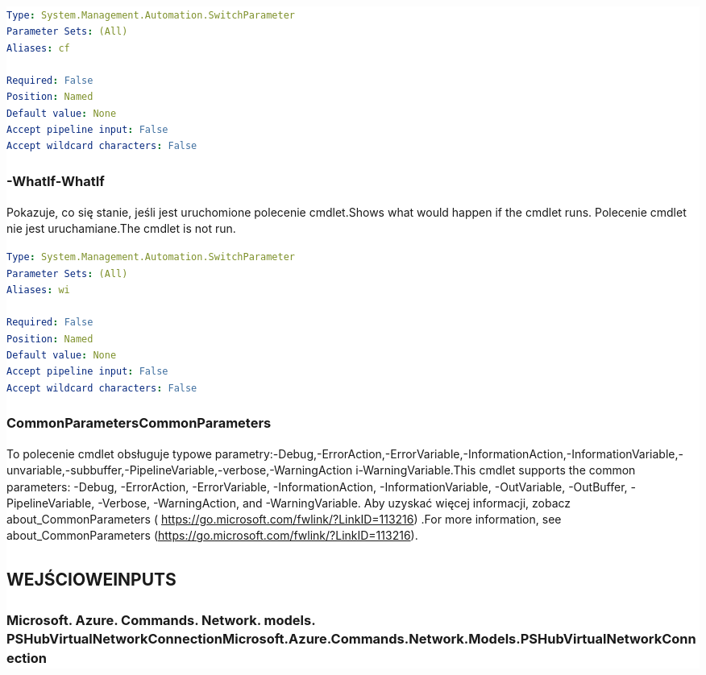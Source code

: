 ```yaml
Type: System.Management.Automation.SwitchParameter
Parameter Sets: (All)
Aliases: cf

Required: False
Position: Named
Default value: None
Accept pipeline input: False
Accept wildcard characters: False
```

### <span data-ttu-id="c2b3e-141">-WhatIf</span><span class="sxs-lookup"><span data-stu-id="c2b3e-141">-WhatIf</span></span>
<span data-ttu-id="c2b3e-142">Pokazuje, co się stanie, jeśli jest uruchomione polecenie cmdlet.</span><span class="sxs-lookup"><span data-stu-id="c2b3e-142">Shows what would happen if the cmdlet runs.</span></span>
<span data-ttu-id="c2b3e-143">Polecenie cmdlet nie jest uruchamiane.</span><span class="sxs-lookup"><span data-stu-id="c2b3e-143">The cmdlet is not run.</span></span>

```yaml
Type: System.Management.Automation.SwitchParameter
Parameter Sets: (All)
Aliases: wi

Required: False
Position: Named
Default value: None
Accept pipeline input: False
Accept wildcard characters: False
```

### <span data-ttu-id="c2b3e-144">CommonParameters</span><span class="sxs-lookup"><span data-stu-id="c2b3e-144">CommonParameters</span></span>
<span data-ttu-id="c2b3e-145">To polecenie cmdlet obsługuje typowe parametry:-Debug,-ErrorAction,-ErrorVariable,-InformationAction,-InformationVariable,-unvariable,-subbuffer,-PipelineVariable,-verbose,-WarningAction i-WarningVariable.</span><span class="sxs-lookup"><span data-stu-id="c2b3e-145">This cmdlet supports the common parameters: -Debug, -ErrorAction, -ErrorVariable, -InformationAction, -InformationVariable, -OutVariable, -OutBuffer, -PipelineVariable, -Verbose, -WarningAction, and -WarningVariable.</span></span> <span data-ttu-id="c2b3e-146">Aby uzyskać więcej informacji, zobacz about_CommonParameters ( https://go.microsoft.com/fwlink/?LinkID=113216) .</span><span class="sxs-lookup"><span data-stu-id="c2b3e-146">For more information, see about_CommonParameters (https://go.microsoft.com/fwlink/?LinkID=113216).</span></span>

## <span data-ttu-id="c2b3e-147">WEJŚCIOWE</span><span class="sxs-lookup"><span data-stu-id="c2b3e-147">INPUTS</span></span>

### <span data-ttu-id="c2b3e-148">Microsoft. Azure. Commands. Network. models. PSHubVirtualNetworkConnection</span><span class="sxs-lookup"><span data-stu-id="c2b3e-148">Microsoft.Azure.Commands.Network.Models.PSHubVirtualNetworkConnection</span></span>
